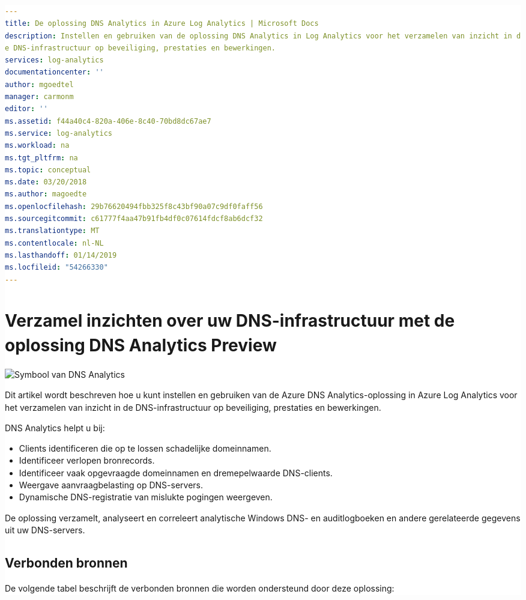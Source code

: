 ```yaml
---
title: De oplossing DNS Analytics in Azure Log Analytics | Microsoft Docs
description: Instellen en gebruiken van de oplossing DNS Analytics in Log Analytics voor het verzamelen van inzicht in de DNS-infrastructuur op beveiliging, prestaties en bewerkingen.
services: log-analytics
documentationcenter: ''
author: mgoedtel
manager: carmonm
editor: ''
ms.assetid: f44a40c4-820a-406e-8c40-70bd8dc67ae7
ms.service: log-analytics
ms.workload: na
ms.tgt_pltfrm: na
ms.topic: conceptual
ms.date: 03/20/2018
ms.author: magoedte
ms.openlocfilehash: 29b76620494fbb325f8c43bf90a07c9df0faff56
ms.sourcegitcommit: c61777f4aa47b91fb4df0c07614fdcf8ab6dcf32
ms.translationtype: MT
ms.contentlocale: nl-NL
ms.lasthandoff: 01/14/2019
ms.locfileid: "54266330"
---
```

# <a name="gather-insights-about-your-dns-infrastructure-with-the-dns-analytics-preview-solution"></a>Verzamel inzichten over uw DNS-infrastructuur met de oplossing DNS Analytics Preview

![Symbool van DNS Analytics](./media/dns-analytics/dns-analytics-symbol.png)

Dit artikel wordt beschreven hoe u kunt instellen en gebruiken van de Azure DNS Analytics-oplossing in Azure Log Analytics voor het verzamelen van inzicht in de DNS-infrastructuur op beveiliging, prestaties en bewerkingen.

DNS Analytics helpt u bij:

- Clients identificeren die op te lossen schadelijke domeinnamen.
- Identificeer verlopen bronrecords.
- Identificeer vaak opgevraagde domeinnamen en dremepelwaarde DNS-clients.
- Weergave aanvraagbelasting op DNS-servers.
- Dynamische DNS-registratie van mislukte pogingen weergeven.

De oplossing verzamelt, analyseert en correleert analytische Windows DNS- en auditlogboeken en andere gerelateerde gegevens uit uw DNS-servers.

## <a name="connected-sources"></a>Verbonden bronnen

De volgende tabel beschrijft de verbonden bronnen die worden ondersteund door deze oplossing:
